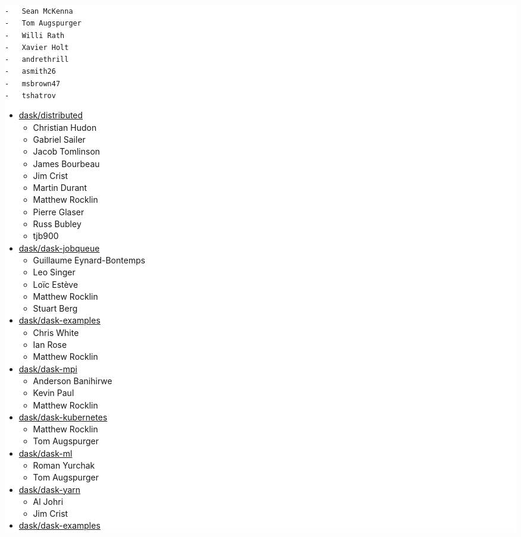     -   Sean McKenna
    -   Tom Augspurger
    -   Willi Rath
    -   Xavier Holt
    -   andrethrill
    -   asmith26
    -   msbrown47
    -   tshatrov
-   [dask/distributed](https://github.com/dask/distributed)
    -   Christian Hudon
    -   Gabriel Sailer
    -   Jacob Tomlinson
    -   James Bourbeau
    -   Jim Crist
    -   Martin Durant
    -   Matthew Rocklin
    -   Pierre Glaser
    -   Russ Bubley
    -   tjb900
-   [dask/dask-jobqueue](https://github.com/dask/dask-jobqueue)
    -   Guillaume Eynard-Bontemps
    -   Leo Singer
    -   Loïc Estève
    -   Matthew Rocklin
    -   Stuart Berg
-   [dask/dask-examples](https://github.com/dask/dask-examples)
    -   Chris White
    -   Ian Rose
    -   Matthew Rocklin
-   [dask/dask-mpi](https://github.com/dask/dask-mpi)
    -   Anderson Banihirwe
    -   Kevin Paul
    -   Matthew Rocklin
-   [dask/dask-kubernetes](https://github.com/dask/dask-kubernetes)
    -   Matthew Rocklin
    -   Tom Augspurger
-   [dask/dask-ml](https://github.com/dask/dask-ml)
    -   Roman Yurchak
    -   Tom Augspurger
-   [dask/dask-yarn](https://github.com/dask/dask-yarn)
    -   Al Johri
    -   Jim Crist
-   [dask/dask-examples](https://github.com/dask/dask-examples)
